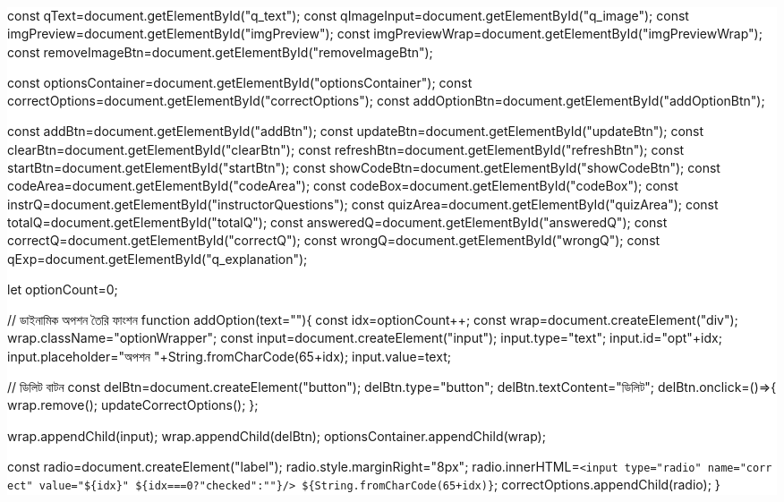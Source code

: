 const qText=document.getElementById("q_text");
const qImageInput=document.getElementById("q_image");
const imgPreview=document.getElementById("imgPreview");
const imgPreviewWrap=document.getElementById("imgPreviewWrap");
const removeImageBtn=document.getElementById("removeImageBtn");

const optionsContainer=document.getElementById("optionsContainer");
const correctOptions=document.getElementById("correctOptions");
const addOptionBtn=document.getElementById("addOptionBtn");

const addBtn=document.getElementById("addBtn");
const updateBtn=document.getElementById("updateBtn");
const clearBtn=document.getElementById("clearBtn");
const refreshBtn=document.getElementById("refreshBtn");
const startBtn=document.getElementById("startBtn");
const showCodeBtn=document.getElementById("showCodeBtn");
const codeArea=document.getElementById("codeArea");
const codeBox=document.getElementById("codeBox");
const instrQ=document.getElementById("instructorQuestions");
const quizArea=document.getElementById("quizArea");
const totalQ=document.getElementById("totalQ");
const answeredQ=document.getElementById("answeredQ");
const correctQ=document.getElementById("correctQ");
const wrongQ=document.getElementById("wrongQ");
const qExp=document.getElementById("q_explanation");

let optionCount=0;

// ডাইনামিক অপশন তৈরি ফাংশন
function addOption(text=""){
  const idx=optionCount++;
  const wrap=document.createElement("div");
  wrap.className="optionWrapper";
  const input=document.createElement("input");
  input.type="text";
  input.id="opt"+idx;
  input.placeholder="অপশন "+String.fromCharCode(65+idx);
  input.value=text;

  // ডিলিট বাটন
  const delBtn=document.createElement("button");
  delBtn.type="button";
  delBtn.textContent="ডিলিট";
  delBtn.onclick=()=>{
    wrap.remove();
    updateCorrectOptions();
  };

  wrap.appendChild(input);
  wrap.appendChild(delBtn);
  optionsContainer.appendChild(wrap);

  const radio=document.createElement("label");
  radio.style.marginRight="8px";
  radio.innerHTML=`<input type="radio" name="correct" value="${idx}" ${idx===0?"checked":""}/> ${String.fromCharCode(65+idx)}`;
  correctOptions.appendChild(radio);
}
